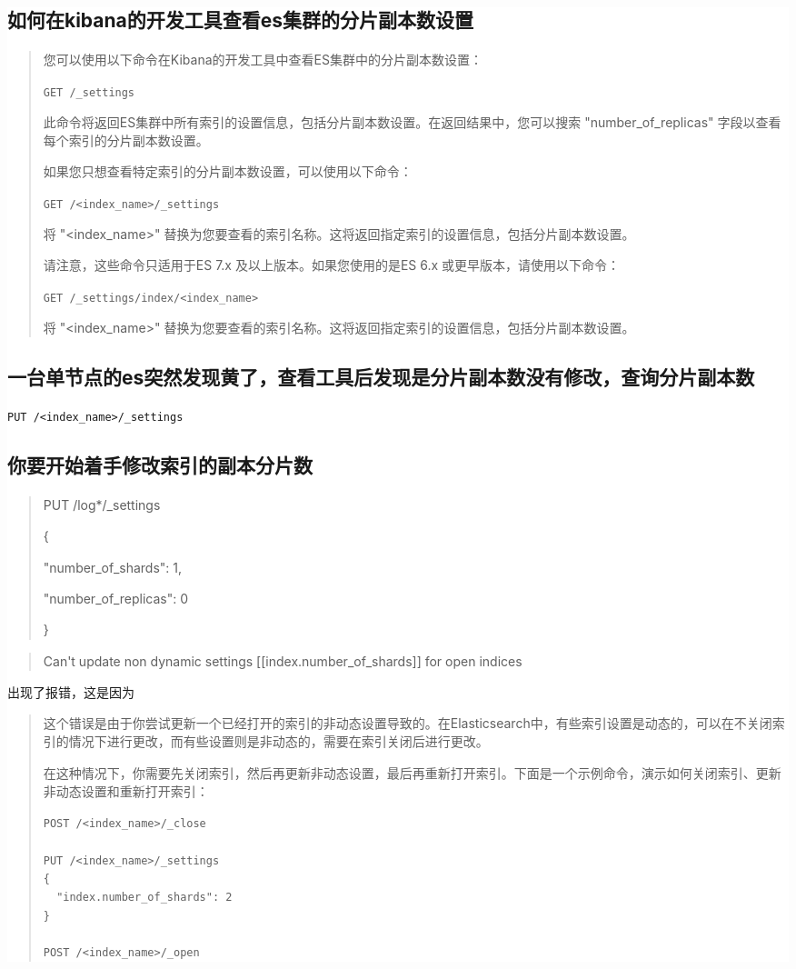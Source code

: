 ## 如何在kibana的开发工具查看es集群的分片副本数设置

> 您可以使用以下命令在Kibana的开发工具中查看ES集群中的分片副本数设置：
>
> ```
> GET /_settings
> ```
>
> 此命令将返回ES集群中所有索引的设置信息，包括分片副本数设置。在返回结果中，您可以搜索 "number_of_replicas" 字段以查看每个索引的分片副本数设置。
>
> 如果您只想查看特定索引的分片副本数设置，可以使用以下命令：
>
> ```
> GET /<index_name>/_settings
> ```
>
> 将 "<index_name>" 替换为您要查看的索引名称。这将返回指定索引的设置信息，包括分片副本数设置。
>
> 请注意，这些命令只适用于ES 7.x 及以上版本。如果您使用的是ES 6.x 或更早版本，请使用以下命令：
>
> ```
> GET /_settings/index/<index_name>
> ```
>
> 将 "<index_name>" 替换为您要查看的索引名称。这将返回指定索引的设置信息，包括分片副本数设置。

## 一台单节点的es突然发现黄了，查看工具后发现是分片副本数没有修改，查询分片副本数

```
PUT /<index_name>/_settings
```

## 你要开始着手修改索引的副本分片数

> PUT /log*/_settings
>
> {
>
>  "number_of_shards": 1,
>
>  "number_of_replicas": 0
>
> }

> Can't update non dynamic settings [[index.number_of_shards]] for open indices

出现了报错，这是因为

> 这个错误是由于你尝试更新一个已经打开的索引的非动态设置导致的。在Elasticsearch中，有些索引设置是动态的，可以在不关闭索引的情况下进行更改，而有些设置则是非动态的，需要在索引关闭后进行更改。
>
> 在这种情况下，你需要先关闭索引，然后再更新非动态设置，最后再重新打开索引。下面是一个示例命令，演示如何关闭索引、更新非动态设置和重新打开索引：
>
> ```
> POST /<index_name>/_close
> 
> PUT /<index_name>/_settings
> {
>   "index.number_of_shards": 2
> }
> 
> POST /<index_name>/_open
> ```
>